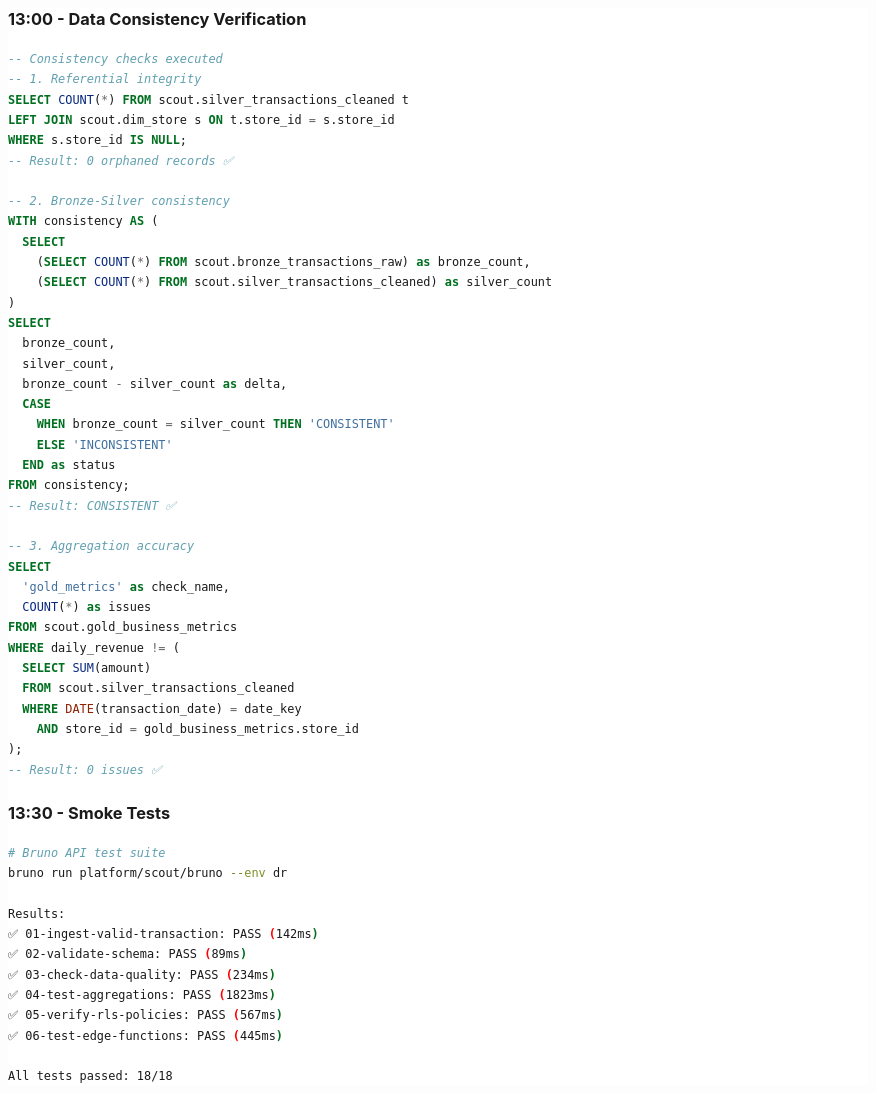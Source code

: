 ### **13:00 - Data Consistency Verification**

```sql
-- Consistency checks executed
-- 1. Referential integrity
SELECT COUNT(*) FROM scout.silver_transactions_cleaned t
LEFT JOIN scout.dim_store s ON t.store_id = s.store_id
WHERE s.store_id IS NULL;
-- Result: 0 orphaned records ✅

-- 2. Bronze-Silver consistency
WITH consistency AS (
  SELECT 
    (SELECT COUNT(*) FROM scout.bronze_transactions_raw) as bronze_count,
    (SELECT COUNT(*) FROM scout.silver_transactions_cleaned) as silver_count
)
SELECT 
  bronze_count,
  silver_count,
  bronze_count - silver_count as delta,
  CASE 
    WHEN bronze_count = silver_count THEN 'CONSISTENT'
    ELSE 'INCONSISTENT'
  END as status
FROM consistency;
-- Result: CONSISTENT ✅

-- 3. Aggregation accuracy
SELECT 
  'gold_metrics' as check_name,
  COUNT(*) as issues
FROM scout.gold_business_metrics
WHERE daily_revenue != (
  SELECT SUM(amount) 
  FROM scout.silver_transactions_cleaned 
  WHERE DATE(transaction_date) = date_key
    AND store_id = gold_business_metrics.store_id
);
-- Result: 0 issues ✅
```

### **13:30 - Smoke Tests**

```bash
# Bruno API test suite
bruno run platform/scout/bruno --env dr

Results:
✅ 01-ingest-valid-transaction: PASS (142ms)
✅ 02-validate-schema: PASS (89ms)
✅ 03-check-data-quality: PASS (234ms)
✅ 04-test-aggregations: PASS (1823ms)
✅ 05-verify-rls-policies: PASS (567ms)
✅ 06-test-edge-functions: PASS (445ms)

All tests passed: 18/18
```
